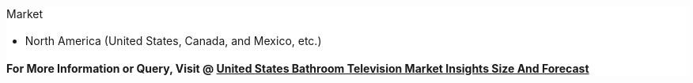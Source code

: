 Market</strong></div><ul><li dir="ltr"><p dir="ltr">North America&nbsp;(United States, Canada, and Mexico, etc.)</p></li></ul><p><strong>For More Information or Query, Visit @&nbsp;</strong><strong><a href="https://www.verifiedmarketreports.com/product/bathroom-television-market/?utm_source=Github&amp;utm_medium=219" target="_blank">United States Bathroom Television Market Insights Size And Forecast</a></strong></p></div>
